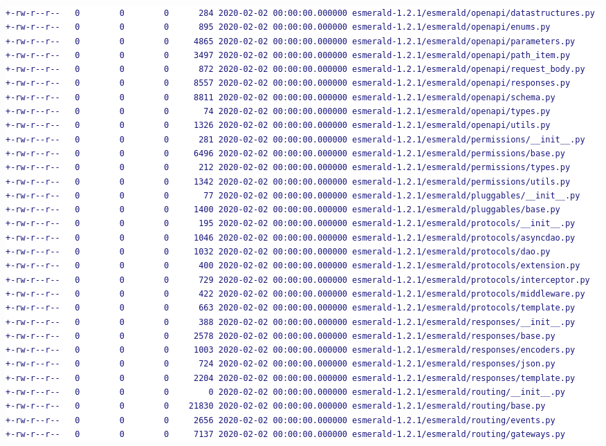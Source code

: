 ```diff
+-rw-r--r--   0        0        0      284 2020-02-02 00:00:00.000000 esmerald-1.2.1/esmerald/openapi/datastructures.py
+-rw-r--r--   0        0        0      895 2020-02-02 00:00:00.000000 esmerald-1.2.1/esmerald/openapi/enums.py
+-rw-r--r--   0        0        0     4865 2020-02-02 00:00:00.000000 esmerald-1.2.1/esmerald/openapi/parameters.py
+-rw-r--r--   0        0        0     3497 2020-02-02 00:00:00.000000 esmerald-1.2.1/esmerald/openapi/path_item.py
+-rw-r--r--   0        0        0      872 2020-02-02 00:00:00.000000 esmerald-1.2.1/esmerald/openapi/request_body.py
+-rw-r--r--   0        0        0     8557 2020-02-02 00:00:00.000000 esmerald-1.2.1/esmerald/openapi/responses.py
+-rw-r--r--   0        0        0     8811 2020-02-02 00:00:00.000000 esmerald-1.2.1/esmerald/openapi/schema.py
+-rw-r--r--   0        0        0       74 2020-02-02 00:00:00.000000 esmerald-1.2.1/esmerald/openapi/types.py
+-rw-r--r--   0        0        0     1326 2020-02-02 00:00:00.000000 esmerald-1.2.1/esmerald/openapi/utils.py
+-rw-r--r--   0        0        0      281 2020-02-02 00:00:00.000000 esmerald-1.2.1/esmerald/permissions/__init__.py
+-rw-r--r--   0        0        0     6496 2020-02-02 00:00:00.000000 esmerald-1.2.1/esmerald/permissions/base.py
+-rw-r--r--   0        0        0      212 2020-02-02 00:00:00.000000 esmerald-1.2.1/esmerald/permissions/types.py
+-rw-r--r--   0        0        0     1342 2020-02-02 00:00:00.000000 esmerald-1.2.1/esmerald/permissions/utils.py
+-rw-r--r--   0        0        0       77 2020-02-02 00:00:00.000000 esmerald-1.2.1/esmerald/pluggables/__init__.py
+-rw-r--r--   0        0        0     1400 2020-02-02 00:00:00.000000 esmerald-1.2.1/esmerald/pluggables/base.py
+-rw-r--r--   0        0        0      195 2020-02-02 00:00:00.000000 esmerald-1.2.1/esmerald/protocols/__init__.py
+-rw-r--r--   0        0        0     1046 2020-02-02 00:00:00.000000 esmerald-1.2.1/esmerald/protocols/asyncdao.py
+-rw-r--r--   0        0        0     1032 2020-02-02 00:00:00.000000 esmerald-1.2.1/esmerald/protocols/dao.py
+-rw-r--r--   0        0        0      400 2020-02-02 00:00:00.000000 esmerald-1.2.1/esmerald/protocols/extension.py
+-rw-r--r--   0        0        0      729 2020-02-02 00:00:00.000000 esmerald-1.2.1/esmerald/protocols/interceptor.py
+-rw-r--r--   0        0        0      422 2020-02-02 00:00:00.000000 esmerald-1.2.1/esmerald/protocols/middleware.py
+-rw-r--r--   0        0        0      663 2020-02-02 00:00:00.000000 esmerald-1.2.1/esmerald/protocols/template.py
+-rw-r--r--   0        0        0      388 2020-02-02 00:00:00.000000 esmerald-1.2.1/esmerald/responses/__init__.py
+-rw-r--r--   0        0        0     2578 2020-02-02 00:00:00.000000 esmerald-1.2.1/esmerald/responses/base.py
+-rw-r--r--   0        0        0     1003 2020-02-02 00:00:00.000000 esmerald-1.2.1/esmerald/responses/encoders.py
+-rw-r--r--   0        0        0      724 2020-02-02 00:00:00.000000 esmerald-1.2.1/esmerald/responses/json.py
+-rw-r--r--   0        0        0     2204 2020-02-02 00:00:00.000000 esmerald-1.2.1/esmerald/responses/template.py
+-rw-r--r--   0        0        0        0 2020-02-02 00:00:00.000000 esmerald-1.2.1/esmerald/routing/__init__.py
+-rw-r--r--   0        0        0    21830 2020-02-02 00:00:00.000000 esmerald-1.2.1/esmerald/routing/base.py
+-rw-r--r--   0        0        0     2656 2020-02-02 00:00:00.000000 esmerald-1.2.1/esmerald/routing/events.py
+-rw-r--r--   0        0        0     7137 2020-02-02 00:00:00.000000 esmerald-1.2.1/esmerald/routing/gateways.py
```